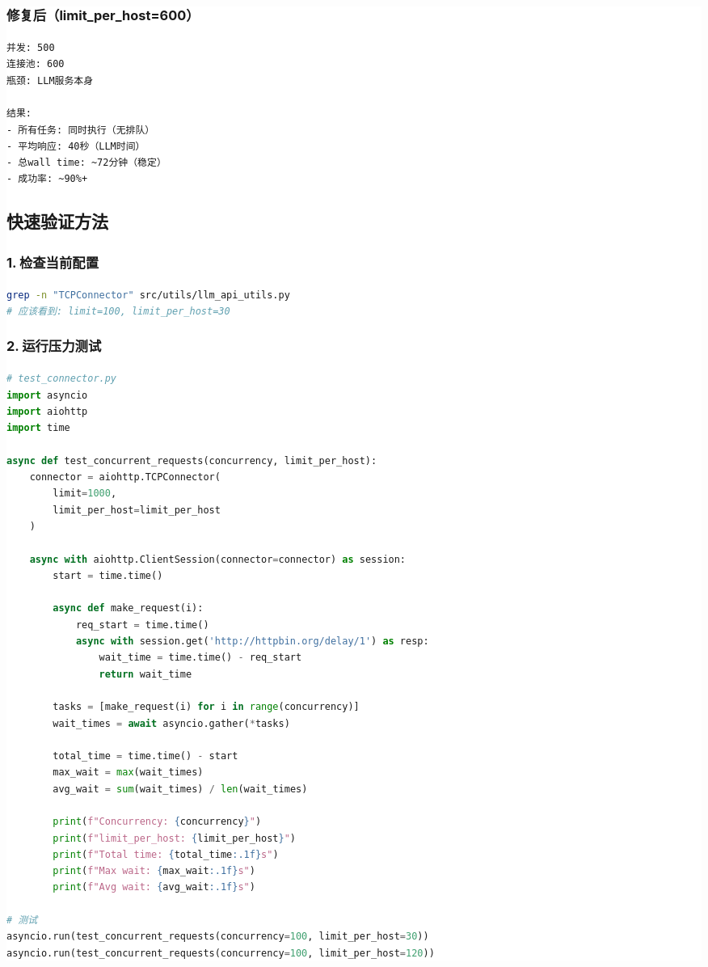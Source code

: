 ### 修复后（limit_per_host=600）

```
并发: 500
连接池: 600
瓶颈: LLM服务本身

结果:
- 所有任务: 同时执行（无排队）
- 平均响应: 40秒（LLM时间）
- 总wall time: ~72分钟（稳定）
- 成功率: ~90%+
```

## 快速验证方法

### 1. 检查当前配置

```bash
grep -n "TCPConnector" src/utils/llm_api_utils.py
# 应该看到: limit=100, limit_per_host=30
```

### 2. 运行压力测试

```python
# test_connector.py
import asyncio
import aiohttp
import time

async def test_concurrent_requests(concurrency, limit_per_host):
    connector = aiohttp.TCPConnector(
        limit=1000,
        limit_per_host=limit_per_host
    )
    
    async with aiohttp.ClientSession(connector=connector) as session:
        start = time.time()
        
        async def make_request(i):
            req_start = time.time()
            async with session.get('http://httpbin.org/delay/1') as resp:
                wait_time = time.time() - req_start
                return wait_time
        
        tasks = [make_request(i) for i in range(concurrency)]
        wait_times = await asyncio.gather(*tasks)
        
        total_time = time.time() - start
        max_wait = max(wait_times)
        avg_wait = sum(wait_times) / len(wait_times)
        
        print(f"Concurrency: {concurrency}")
        print(f"limit_per_host: {limit_per_host}")
        print(f"Total time: {total_time:.1f}s")
        print(f"Max wait: {max_wait:.1f}s")
        print(f"Avg wait: {avg_wait:.1f}s")

# 测试
asyncio.run(test_concurrent_requests(concurrency=100, limit_per_host=30))
asyncio.run(test_concurrent_requests(concurrency=100, limit_per_host=120))
```
